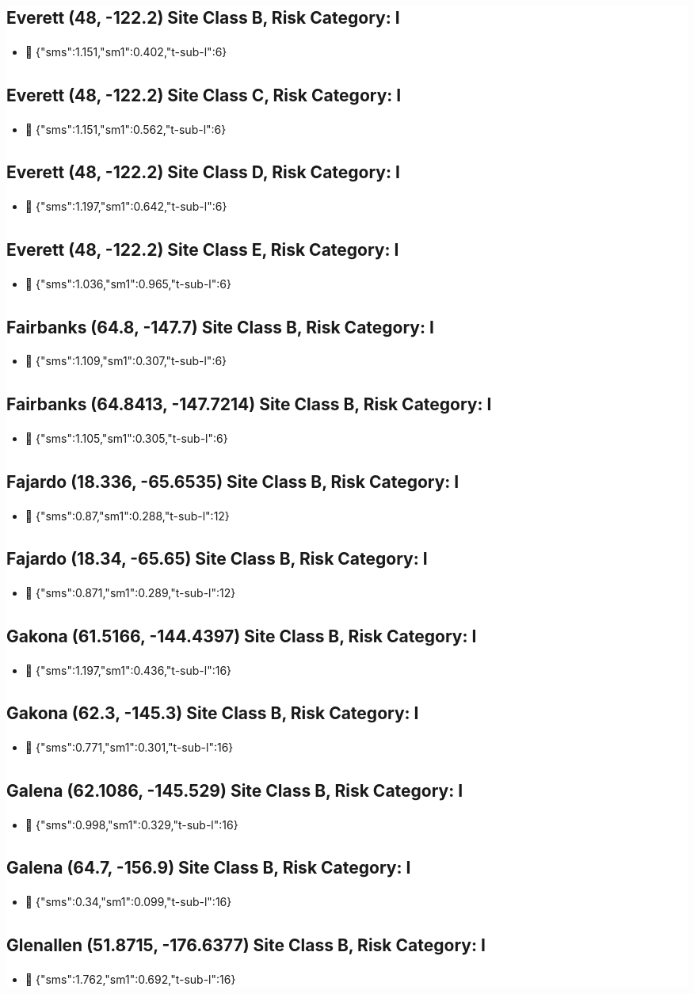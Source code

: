 ## Everett (48, -122.2) Site Class B, Risk Category: I
 - :green_heart: {"sms":1.151,"sm1":0.402,"t-sub-l":6}

## Everett (48, -122.2) Site Class C, Risk Category: I
 - :green_heart: {"sms":1.151,"sm1":0.562,"t-sub-l":6}

## Everett (48, -122.2) Site Class D, Risk Category: I
 - :green_heart: {"sms":1.197,"sm1":0.642,"t-sub-l":6}

## Everett (48, -122.2) Site Class E, Risk Category: I
 - :green_heart: {"sms":1.036,"sm1":0.965,"t-sub-l":6}

## Fairbanks (64.8, -147.7) Site Class B, Risk Category: I
 - :green_heart: {"sms":1.109,"sm1":0.307,"t-sub-l":6}

## Fairbanks (64.8413, -147.7214) Site Class B, Risk Category: I
 - :green_heart: {"sms":1.105,"sm1":0.305,"t-sub-l":6}

## Fajardo (18.336, -65.6535) Site Class B, Risk Category: I
 - :green_heart: {"sms":0.87,"sm1":0.288,"t-sub-l":12}

## Fajardo (18.34, -65.65) Site Class B, Risk Category: I
 - :green_heart: {"sms":0.871,"sm1":0.289,"t-sub-l":12}

## Gakona (61.5166, -144.4397) Site Class B, Risk Category: I
 - :green_heart: {"sms":1.197,"sm1":0.436,"t-sub-l":16}

## Gakona (62.3, -145.3) Site Class B, Risk Category: I
 - :green_heart: {"sms":0.771,"sm1":0.301,"t-sub-l":16}

## Galena (62.1086, -145.529) Site Class B, Risk Category: I
 - :green_heart: {"sms":0.998,"sm1":0.329,"t-sub-l":16}

## Galena (64.7, -156.9) Site Class B, Risk Category: I
 - :green_heart: {"sms":0.34,"sm1":0.099,"t-sub-l":16}

## Glenallen (51.8715, -176.6377) Site Class B, Risk Category: I
 - :green_heart: {"sms":1.762,"sm1":0.692,"t-sub-l":16}

